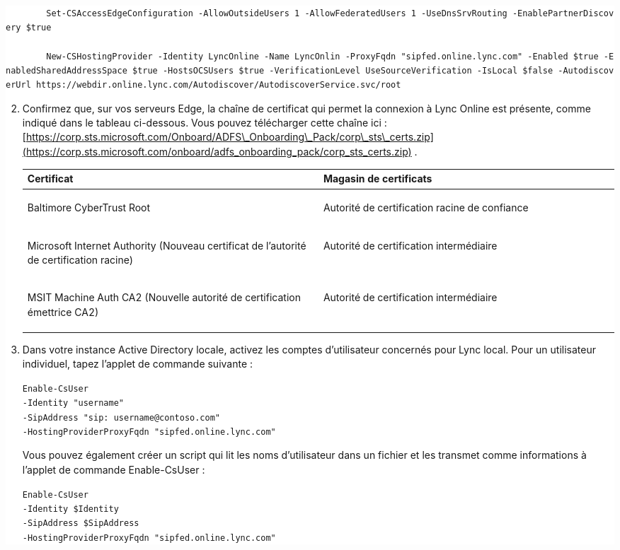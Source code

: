             Set-CSAccessEdgeConfiguration -AllowOutsideUsers 1 -AllowFederatedUsers 1 -UseDnsSrvRouting -EnablePartnerDiscovery $true
        
            New-CSHostingProvider -Identity LyncOnline -Name LyncOnlin -ProxyFqdn "sipfed.online.lync.com" -Enabled $true -EnabledSharedAddressSpace $true -HostsOCSUsers $true -VerificationLevel UseSourceVerification -IsLocal $false -AutodiscoverUrl https://webdir.online.lync.com/Autodiscover/AutodiscoverService.svc/root

2.  Confirmez que, sur vos serveurs Edge, la chaîne de certificat qui permet la connexion à Lync Online est présente, comme indiqué dans le tableau ci-dessous. Vous pouvez télécharger cette chaîne ici : [https://corp.sts.microsoft.com/Onboard/ADFS\_Onboarding\_Pack/corp\_sts\_certs.zip](https://corp.sts.microsoft.com/onboard/adfs_onboarding_pack/corp_sts_certs.zip) .
    
    
    <table>
    <colgroup>
    <col style="width: 50%" />
    <col style="width: 50%" />
    </colgroup>
    <thead>
    <tr class="header">
    <th>Certificat</th>
    <th>Magasin de certificats</th>
    </tr>
    </thead>
    <tbody>
    <tr class="odd">
    <td><p>Baltimore CyberTrust Root</p></td>
    <td><p>Autorité de certification racine de confiance</p></td>
    </tr>
    <tr class="even">
    <td><p>Microsoft Internet Authority (Nouveau certificat de l’autorité de certification racine)</p></td>
    <td><p>Autorité de certification intermédiaire</p></td>
    </tr>
    <tr class="odd">
    <td><p>MSIT Machine Auth CA2 (Nouvelle autorité de certification émettrice CA2)</p></td>
    <td><p>Autorité de certification intermédiaire</p></td>
    </tr>
    </tbody>
    </table>


3.  Dans votre instance Active Directory locale, activez les comptes d’utilisateur concernés pour Lync local. Pour un utilisateur individuel, tapez l’applet de commande suivante :
    
        Enable-CsUser
        -Identity "username" 
        -SipAddress "sip: username@contoso.com"
        -HostingProviderProxyFqdn "sipfed.online.lync.com"
    
    Vous pouvez également créer un script qui lit les noms d’utilisateur dans un fichier et les transmet comme informations à l’applet de commande Enable-CsUser :
    
        Enable-CsUser
        -Identity $Identity 
        -SipAddress $SipAddress 
        -HostingProviderProxyFqdn "sipfed.online.lync.com"
